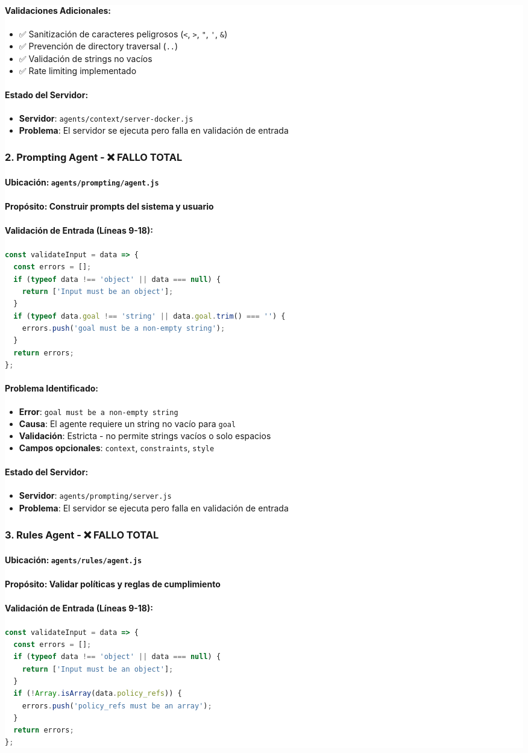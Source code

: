#### **Validaciones Adicionales:**
- ✅ Sanitización de caracteres peligrosos (`<`, `>`, `"`, `'`, `&`)
- ✅ Prevención de directory traversal (`..`)
- ✅ Validación de strings no vacíos
- ✅ Rate limiting implementado

#### **Estado del Servidor:**
- **Servidor**: `agents/context/server-docker.js`
- **Problema**: El servidor se ejecuta pero falla en validación de entrada

### **2. Prompting Agent - ❌ FALLO TOTAL**

#### **Ubicación**: `agents/prompting/agent.js`
#### **Propósito**: Construir prompts del sistema y usuario

#### **Validación de Entrada (Líneas 9-18):**
```javascript
const validateInput = data => {
  const errors = [];
  if (typeof data !== 'object' || data === null) {
    return ['Input must be an object'];
  }
  if (typeof data.goal !== 'string' || data.goal.trim() === '') {
    errors.push('goal must be a non-empty string');
  }
  return errors;
};
```

#### **Problema Identificado:**
- **Error**: `goal must be a non-empty string`
- **Causa**: El agente requiere un string no vacío para `goal`
- **Validación**: Estricta - no permite strings vacíos o solo espacios
- **Campos opcionales**: `context`, `constraints`, `style`

#### **Estado del Servidor:**
- **Servidor**: `agents/prompting/server.js`
- **Problema**: El servidor se ejecuta pero falla en validación de entrada

### **3. Rules Agent - ❌ FALLO TOTAL**

#### **Ubicación**: `agents/rules/agent.js`
#### **Propósito**: Validar políticas y reglas de cumplimiento

#### **Validación de Entrada (Líneas 9-18):**
```javascript
const validateInput = data => {
  const errors = [];
  if (typeof data !== 'object' || data === null) {
    return ['Input must be an object'];
  }
  if (!Array.isArray(data.policy_refs)) {
    errors.push('policy_refs must be an array');
  }
  return errors;
};
```
